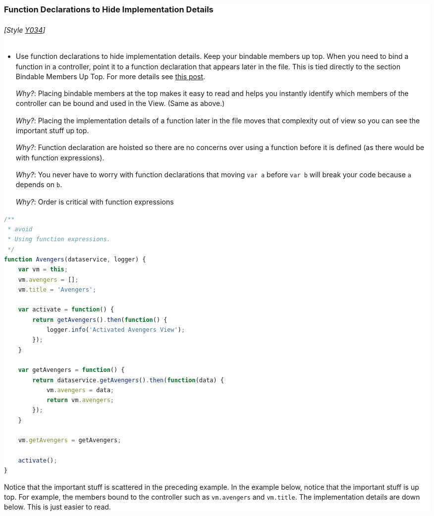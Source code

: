 ### Function Declarations to Hide Implementation Details
###### [Style [Y034](#style-y034)]

  - Use function declarations to hide implementation details. Keep your bindable members up top. When you need to bind a function in a controller, point it to a function declaration that appears later in the file. This is tied directly to the section Bindable Members Up Top. For more details see [this post](http://www.johnpapa.net/angular-function-declarations-function-expressions-and-readable-code).

    *Why?*: Placing bindable members at the top makes it easy to read and helps you instantly identify which members of the controller can be bound and used in the View. (Same as above.)

    *Why?*: Placing the implementation details of a function later in the file moves that complexity out of view so you can see the important stuff up top.

    *Why?*: Function declaration are hoisted so there are no concerns over using a function before it is defined (as there would be with function expressions).

    *Why?*: You never have to worry with function declarations that moving `var a` before `var b` will break your code because `a` depends on `b`.

    *Why?*: Order is critical with function expressions

  ```javascript
  /**
   * avoid
   * Using function expressions.
   */
  function Avengers(dataservice, logger) {
      var vm = this;
      vm.avengers = [];
      vm.title = 'Avengers';

      var activate = function() {
          return getAvengers().then(function() {
              logger.info('Activated Avengers View');
          });
      }

      var getAvengers = function() {
          return dataservice.getAvengers().then(function(data) {
              vm.avengers = data;
              return vm.avengers;
          });
      }

      vm.getAvengers = getAvengers;

      activate();
  }
  ```

  Notice that the important stuff is scattered in the preceding example. In the example below, notice that the important stuff is up top. For example, the members bound to the controller such as `vm.avengers` and `vm.title`. The implementation details are down below. This is just easier to read.
